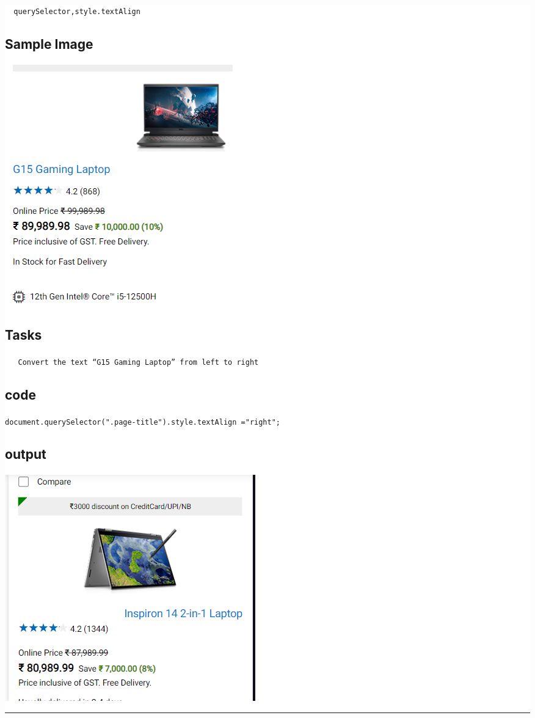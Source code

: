       querySelector,style.textAlign

## Sample Image

![Sample One](./Pic28.png)

## Tasks

       Convert the text “G15 Gaming Laptop” from left to right

## code
```
document.querySelector(".page-title").style.textAlign ="right";
```
## output
![output](./Screenshot%202022-11-09%20200441.png)

---